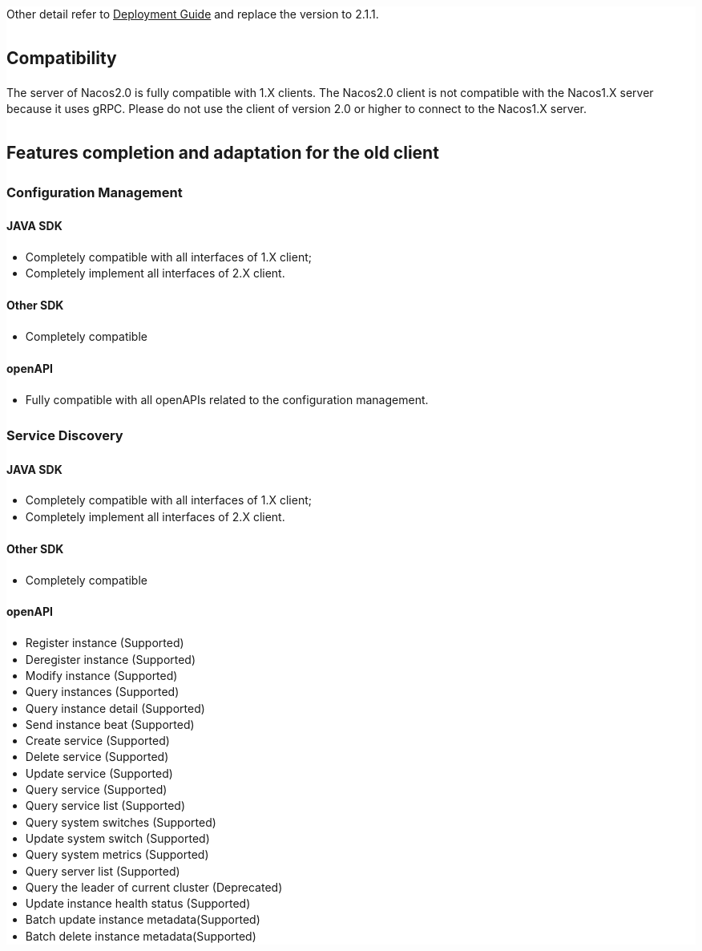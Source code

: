 Other detail refer to [Deployment Guide](../guide/admin/deployment.md) and replace the version to 2.1.1.

## Compatibility

The server of Nacos2.0 is fully compatible with 1.X clients. The Nacos2.0 client is not compatible with the Nacos1.X server because it uses gRPC. Please do not use the client of version 2.0 or higher to connect to the Nacos1.X server.

## Features completion and adaptation for the old client

### Configuration Management

#### JAVA SDK 

- Completely compatible with all interfaces of 1.X client;
- Completely implement all interfaces of 2.X client.

#### Other SDK

- Completely compatible

#### openAPI

- Fully compatible with all openAPIs related to the configuration management.

### Service Discovery

#### JAVA SDK

- Completely compatible with all interfaces of 1.X client;
- Completely implement all interfaces of 2.X client.

#### Other SDK

- Completely compatible

#### openAPI

- Register instance (Supported)
- Deregister instance (Supported)
- Modify instance (Supported)
- Query instances (Supported)
- Query instance detail (Supported)
- Send instance beat (Supported)
- Create service (Supported)
- Delete service (Supported)
- Update service (Supported)
- Query service (Supported)
- Query service list (Supported)
- Query system switches (Supported)
- Update system switch (Supported)
- Query system metrics (Supported)
- Query server list (Supported)
- Query the leader of current cluster (Deprecated)
- Update instance health status (Supported)
- Batch update instance metadata(Supported)
- Batch delete instance metadata(Supported)
